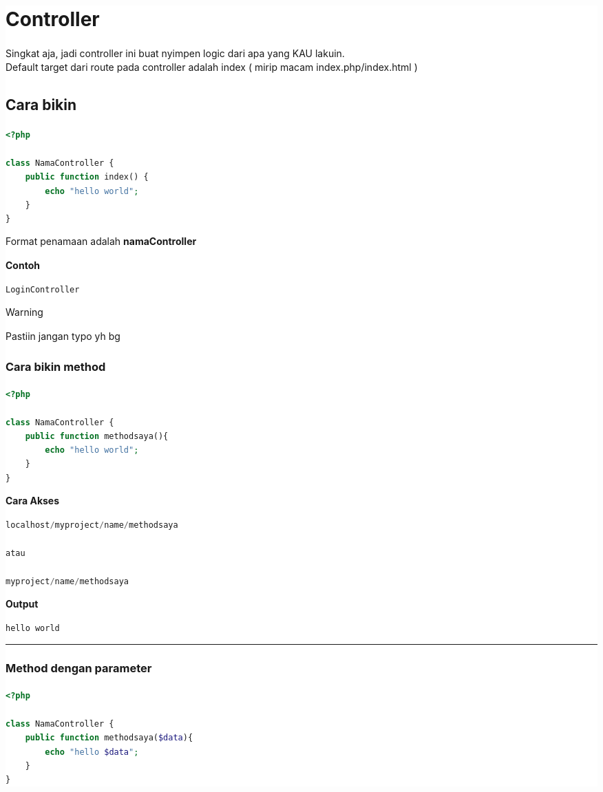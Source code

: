 # Controller
Singkat aja, jadi controller ini buat nyimpen logic dari apa yang KAU lakuin.  
Default target dari route pada controller adalah index ( mirip macam index.php/index.html )
## Cara bikin
```php
<?php

class NamaController {
    public function index() {
        echo "hello world";
    }
}
```
Format penamaan adalah __namaController__  
  
**Contoh**
```php
LoginController
```
>[!WARNING]
>Pastiin jangan typo yh bg




### Cara bikin method
```php
<?php

class NamaController {
    public function methodsaya(){
        echo "hello world";
    }
}
```

**Cara Akses**
```php
localhost/myproject/name/methodsaya

atau

myproject/name/methodsaya
```

**Output**
```
hello world
```
---

### Method dengan parameter
```php
<?php

class NamaController {
    public function methodsaya($data){
        echo "hello $data";
    }
}
```
